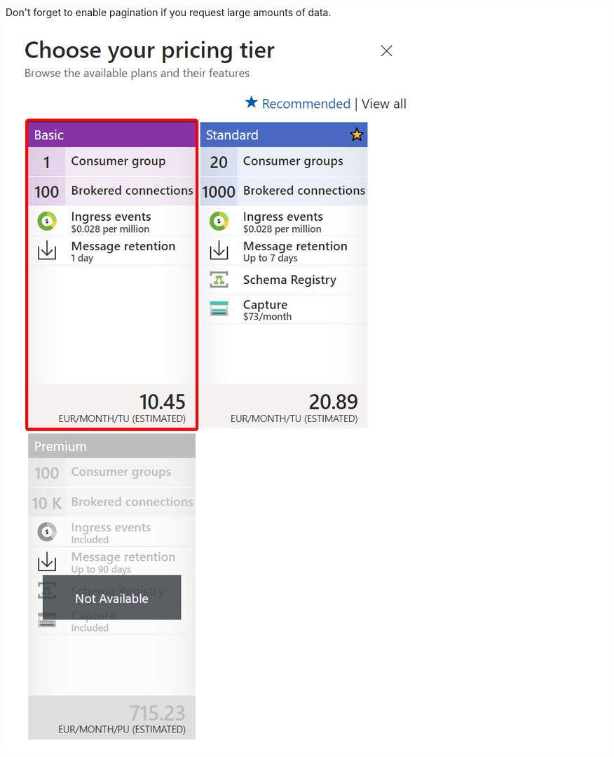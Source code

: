 Don't forget to enable pagination if you request large amounts of data.

![](/assets/images/image-42.png)
